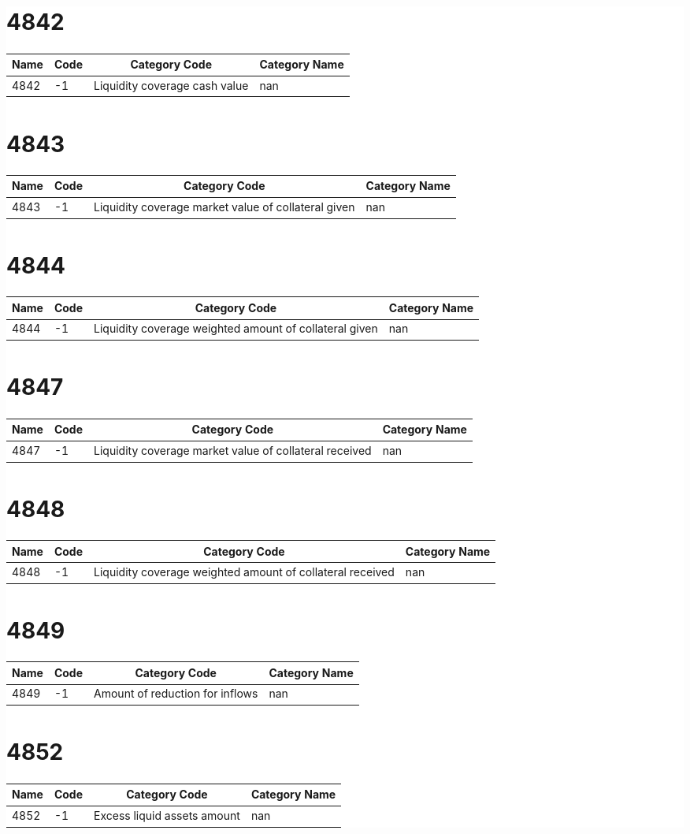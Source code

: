 # 4842

| Name | Code | Category Code | Category Name |
|------|------|---------------|---------------|
| 4842 | -1 | Liquidity coverage cash value | nan |

# 4843

| Name | Code | Category Code | Category Name |
|------|------|---------------|---------------|
| 4843 | -1 | Liquidity coverage market value of collateral given | nan |

# 4844

| Name | Code | Category Code | Category Name |
|------|------|---------------|---------------|
| 4844 | -1 | Liquidity coverage weighted amount of collateral given | nan |

# 4847

| Name | Code | Category Code | Category Name |
|------|------|---------------|---------------|
| 4847 | -1 | Liquidity coverage market value of collateral received | nan |

# 4848

| Name | Code | Category Code | Category Name |
|------|------|---------------|---------------|
| 4848 | -1 | Liquidity coverage weighted amount of collateral received | nan |

# 4849

| Name | Code | Category Code | Category Name |
|------|------|---------------|---------------|
| 4849 | -1 | Amount of reduction for inflows | nan |

# 4852

| Name | Code | Category Code | Category Name |
|------|------|---------------|---------------|
| 4852 | -1 | Excess liquid assets amount | nan |

